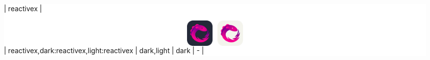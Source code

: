 | reactivex        | <div style="display: flex; align-items: center; justify-content: center; gap: 10px;"><img width="52" height="52" src="../icons/dark:reactivex.svg" /><img width="52" height="52" src="../icons/light:reactivex.svg" /></div>         | reactivex,dark:reactivex,light:reactivex             | dark,light | dark          | -     |